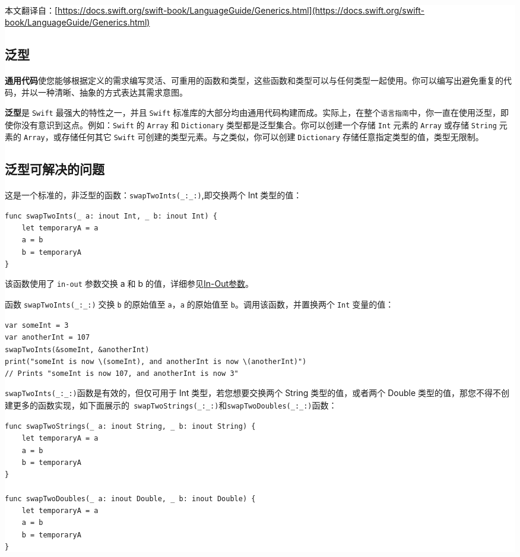 本文翻译自：[https://docs.swift.org/swift-book/LanguageGuide/Generics.html](https://docs.swift.org/swift-book/LanguageGuide/Generics.html)

## 泛型

**通用代码**使您能够根据定义的需求编写灵活、可重用的函数和类型，这些函数和类型可以与任何类型一起使用。你可以编写出避免重复的代码，并以一种清晰、抽象的方式表达其需求意图。

**泛型**是 `Swift` 最强大的特性之一，并且 `Swift` 标准库的大部分均由通用代码构建而成。实际上，在整个`语言指南`中，你一直在使用泛型，即使你没有意识到这点。例如：`Swift` 的 `Array` 和 `Dictionary` 类型都是泛型集合。你可以创建一个存储 `Int` 元素的 `Array` 或存储 `String` 元素的 `Array`，或存储任何其它 `Swift` 可创建的类型元素。与之类似，你可以创建 `Dictionary` 存储任意指定类型的值，类型无限制。



## 泛型可解决的问题


这是一个标准的，非泛型的函数：`swapTwoInts(_:_:)`,即交换两个 Int 类型的值：

```
func swapTwoInts(_ a: inout Int, _ b: inout Int) {
    let temporaryA = a
    a = b
    b = temporaryA
}
```

该函数使用了 `in-out` 参数交换 a 和 b 的值，详细参见[In-Out参数](https://docs.swift.org/swift-book/LanguageGuide/Functions.html#ID173)。

函数 `swapTwoInts(_:_:)` 交换 `b` 的原始值至 `a`，`a` 的原始值至 `b`。调用该函数，并置换两个 `Int` 变量的值：

```
var someInt = 3
var anotherInt = 107
swapTwoInts(&someInt, &anotherInt)
print("someInt is now \(someInt), and anotherInt is now \(anotherInt)")
// Prints "someInt is now 107, and anotherInt is now 3"
```

`swapTwoInts(_:_:)`函数是有效的，但仅可用于 Int 类型，若您想要交换两个 String 类型的值，或者两个 Double 类型的值，那您不得不创建更多的函数实现，如下面展示的` swapTwoStrings(_:_:)`和`swapTwoDoubles(_:_:)`函数：

```
func swapTwoStrings(_ a: inout String, _ b: inout String) {
    let temporaryA = a
    a = b
    b = temporaryA
}

func swapTwoDoubles(_ a: inout Double, _ b: inout Double) {
    let temporaryA = a
    a = b
    b = temporaryA
}
```


